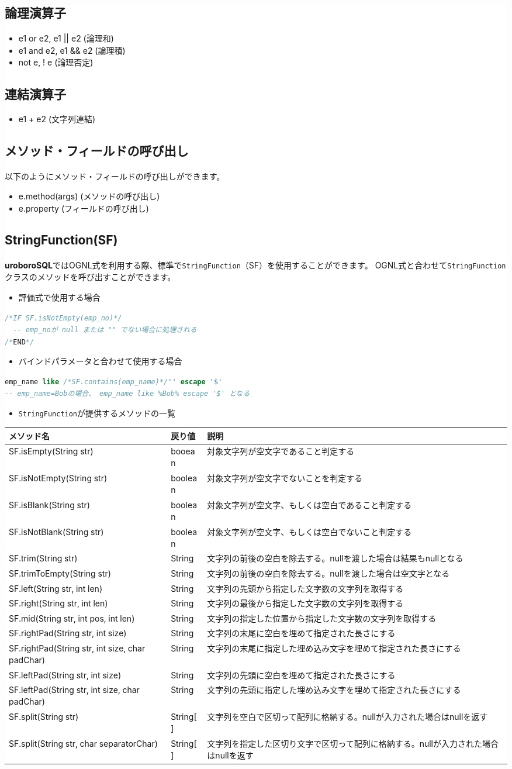 ## 論理演算子

- e1 or e2, e1 || e2 (論理和)
- e1 and e2, e1 && e2 (論理積)
- not e, ! e (論理否定)

## 連結演算子

- e1 + e2 (文字列連結)

## メソッド・フィールドの呼び出し

以下のようにメソッド・フィールドの呼び出しができます。

- e.method(args) (メソッドの呼び出し)
- e.property (フィールドの呼び出し)

## StringFunction(SF)

**uroboroSQL**ではOGNL式を利用する際、標準で`StringFunction`（SF）を使用することができます。
OGNL式と合わせて`StringFunction`クラスのメソッドを呼び出すことができます。

- 評価式で使用する場合

```sql
/*IF SF.isNotEmpty(emp_no)*/
  -- emp_noが null または "" でない場合に処理される
/*END*/
```

- バインドパラメータと合わせて使用する場合

```sql
emp_name like /*SF.contains(emp_name)*/'' escape '$'
-- emp_name=Bobの場合、 emp_name like %Bob% escape '$' となる
```

- `StringFunction`が提供するメソッドの一覧

|メソッド名|戻り値|説明|
|:--------|:--------|:--------|
|SF.isEmpty(String str)|booean|対象文字列が空文字であること判定する|
|SF.isNotEmpty(String str)|boolean|対象文字列が空文字でないことを判定する|
|SF.isBlank(String str)|boolean|対象文字列が空文字、もしくは空白であること判定する|
|SF.isNotBlank(String str)|boolean|対象文字列が空文字、もしくは空白でないこと判定する|
|SF.trim(String str)|String|文字列の前後の空白を除去する。nullを渡した場合は結果もnullとなる|
|SF.trimToEmpty(String str)|String|文字列の前後の空白を除去する。nullを渡した場合は空文字となる|
|SF.left(String str, int len)|String|文字列の先頭から指定した文字数の文字列を取得する|
|SF.right(String str, int len)|String|文字列の最後から指定した文字数の文字列を取得する|
|SF.mid(String str, int pos, int len)|String|文字列の指定した位置から指定した文字数の文字列を取得する|
|SF.rightPad(String str, int size)|String|文字列の末尾に空白を埋めて指定された長さにする|
|SF.rightPad(String str, int size, char padChar)|String|文字列の末尾に指定した埋め込み文字を埋めて指定された長さにする|
|SF.leftPad(String str, int size)|String|文字列の先頭に空白を埋めて指定された長さにする|
|SF.leftPad(String str, int size, char padChar)|String|文字列の先頭に指定した埋め込み文字を埋めて指定された長さにする|
|SF.split(String str)|String[]|文字列を空白で区切って配列に格納する。nullが入力された場合はnullを返す|
|SF.split(String str, char separatorChar)|String[]|文字列を指定した区切り文字で区切って配列に格納する。nullが入力された場合はnullを返す|